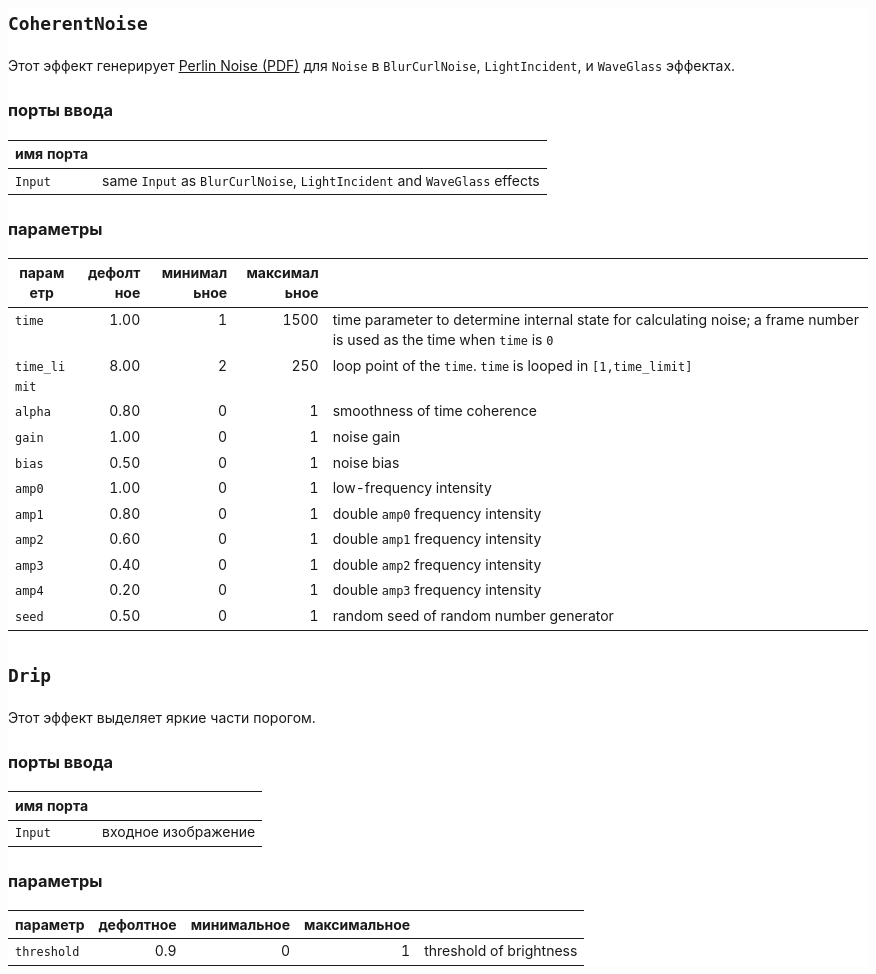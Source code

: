 ## `CoherentNoise`

Этот эффект генерирует [Perlin Noise (PDF)](http://mrl.nyu.edu/~perlin/paper445.pdf) для `Noise` в `BlurCurlNoise`, `LightIncident`, и `WaveGlass` эффектах.

### порты ввода

| имя порта | |
| --- | --- |
| `Input` | same `Input` as `BlurCurlNoise`, `LightIncident` and `WaveGlass` effects |

### параметры

| параметр | дефолтное | минимальное | максимальное | |
| --- | ---:| ---:| ---:| --- |
| `time`       | 1.00 | 1 | 1500 | time parameter to determine internal state for calculating noise; a frame number is used as the time when `time` is `0` |
| `time_limit` | 8.00 | 2 |  250 | loop point of the `time`. `time` is looped in `[1,time_limit]` |
| `alpha`      | 0.80 | 0 |    1 | smoothness of time coherence |
| `gain`       | 1.00 | 0 |    1 | noise gain |
| `bias`       | 0.50 | 0 |    1 | noise bias |
| `amp0`       | 1.00 | 0 |    1 | low-frequency intensity |
| `amp1`       | 0.80 | 0 |    1 | double `amp0` frequency intensity |
| `amp2`       | 0.60 | 0 |    1 | double `amp1` frequency intensity |
| `amp3`       | 0.40 | 0 |    1 | double `amp2` frequency intensity |
| `amp4`       | 0.20 | 0 |    1 | double `amp3` frequency intensity |
| `seed`       | 0.50 | 0 |    1 | random seed of random number generator |

## `Drip`

Этот эффект выделяет яркие части порогом.

### порты ввода

| имя порта | |
| --- | --- |
| `Input` | входное изображение |

### параметры

| параметр | дефолтное | минимальное | максимальное | |
| --- | ---:| ---:| ---:| --- |
| `threshold` | 0.9 | 0 | 1 | threshold of brightness |
